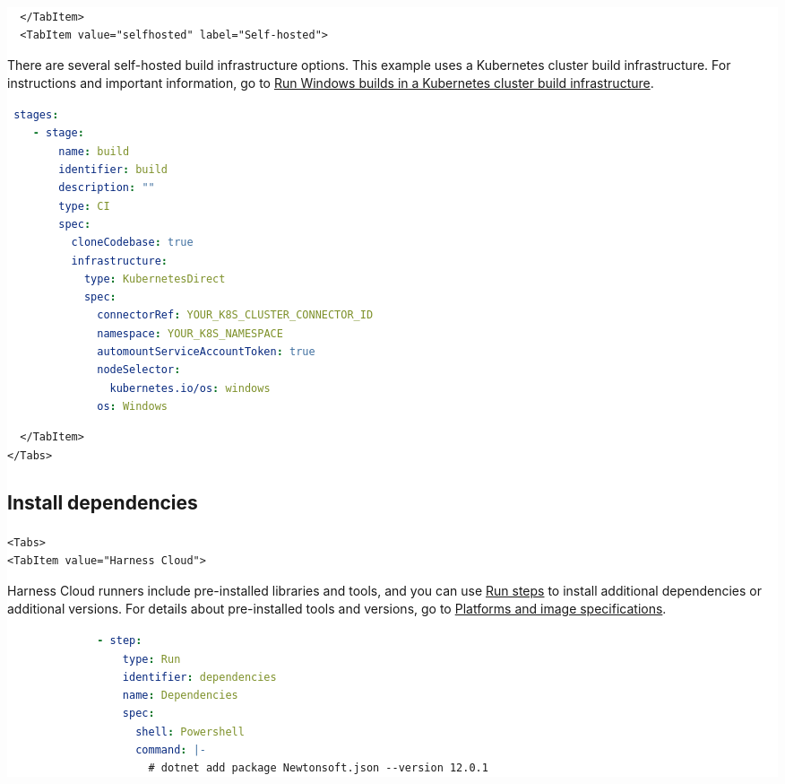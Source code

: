 ```mdx-code-block
  </TabItem>
  <TabItem value="selfhosted" label="Self-hosted">
```

There are several self-hosted build infrastructure options. This example uses a Kubernetes cluster build infrastructure. For instructions and important information, go to [Run Windows builds in a Kubernetes cluster build infrastructure](/docs/continuous-integration/use-ci/set-up-build-infrastructure/k8s-build-infrastructure/run-windows-builds-in-a-kubernetes-build-infrastructure).

```yaml
 stages:
    - stage:
        name: build
        identifier: build
        description: ""
        type: CI
        spec:
          cloneCodebase: true
          infrastructure:
            type: KubernetesDirect
            spec:
              connectorRef: YOUR_K8S_CLUSTER_CONNECTOR_ID
              namespace: YOUR_K8S_NAMESPACE
              automountServiceAccountToken: true
              nodeSelector:
                kubernetes.io/os: windows
              os: Windows
```

```mdx-code-block
  </TabItem>
</Tabs>
```

## Install dependencies

```mdx-code-block
<Tabs>
<TabItem value="Harness Cloud">
```

Harness Cloud runners include pre-installed libraries and tools, and you can use [Run steps](/docs/continuous-integration/use-ci/run-ci-scripts/run-step-settings) to install additional dependencies or additional versions. For details about pre-installed tools and versions, go to [Platforms and image specifications](/docs/continuous-integration/use-ci/set-up-build-infrastructure/use-harness-cloud-build-infrastructure#platforms-and-image-specifications).

```yaml
              - step:
                  type: Run
                  identifier: dependencies
                  name: Dependencies
                  spec:
                    shell: Powershell
                    command: |-
                      # dotnet add package Newtonsoft.json --version 12.0.1
```

